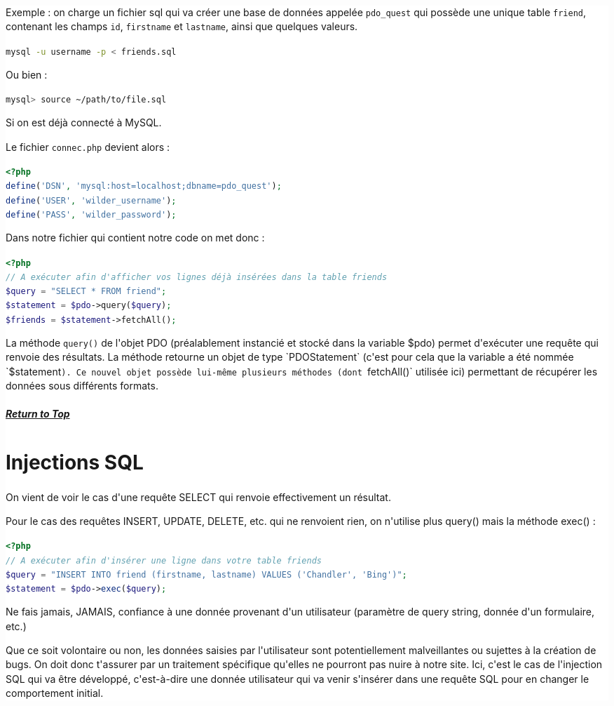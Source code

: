 Exemple : on charge un fichier sql qui va créer une base de données appelée `pdo_quest` qui possède une unique table `friend`, contenant les champs `id`, `firstname` et `lastname`, ainsi que quelques valeurs.

``` sh
mysql -u username -p < friends.sql
```

Ou bien :
``` sh
mysql> source ~/path/to/file.sql
```
Si on est déjà connecté à MySQL.

Le fichier `connec.php` devient alors :
``` php
<?php
define('DSN', 'mysql:host=localhost;dbname=pdo_quest');
define('USER', 'wilder_username');
define('PASS', 'wilder_password');
```
Dans notre fichier qui contient notre code on met donc :
``` php
<?php
// A exécuter afin d'afficher vos lignes déjà insérées dans la table friends
$query = "SELECT * FROM friend";
$statement = $pdo->query($query);
$friends = $statement->fetchAll();
```
La méthode `query()` de l'objet PDO (préalablement instancié et stocké dans la variable $pdo) permet d'exécuter une requête qui renvoie des résultats. La méthode retourne un objet de type `PDOStatement` (c'est pour cela que la variable a été nommée `$statement`). Ce nouvel objet possède lui-même plusieurs méthodes (dont `fetchAll()` utilisée ici) permettant de récupérer les données sous différents formats.

##### [Return to Top](#notes-pdo)
# **Injections SQL**

On vient de voir le cas d'une requête SELECT qui renvoie effectivement un résultat. 

Pour le cas des requêtes INSERT, UPDATE, DELETE, etc. qui ne renvoient rien, on n'utilise plus query() mais la méthode exec() :

``` php
<?php 
// A exécuter afin d'insérer une ligne dans votre table friends
$query = "INSERT INTO friend (firstname, lastname) VALUES ('Chandler', 'Bing')";
$statement = $pdo->exec($query);
```

Ne fais jamais, JAMAIS, confiance à une donnée provenant d'un utilisateur (paramètre de query string, donnée d'un formulaire, etc.)

Que ce soit volontaire ou non, les données saisies par l'utilisateur sont potentiellement malveillantes ou sujettes à la création de bugs. On doit donc t'assurer par un traitement spécifique qu'elles ne pourront pas nuire à notre site. Ici, c'est le cas de l'injection SQL qui va être développé, c'est-à-dire une donnée utilisateur qui va venir s'insérer dans une requête SQL pour en changer le comportement initial.
